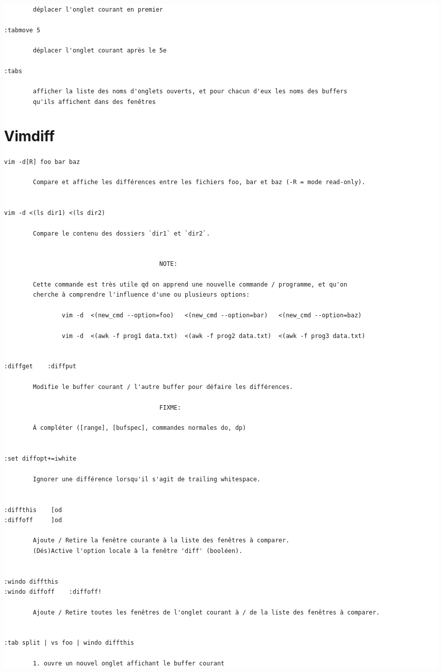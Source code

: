             déplacer l'onglet courant en premier

    :tabmove 5

            déplacer l'onglet courant après le 5e

    :tabs

            afficher la liste des noms d'onglets ouverts, et pour chacun d'eux les noms des buffers
            qu'ils affichent dans des fenêtres

# Vimdiff

    vim -d[R] foo bar baz

            Compare et affiche les différences entre les fichiers foo, bar et baz (-R = mode read-only).


    vim -d <(ls dir1) <(ls dir2)

            Compare le contenu des dossiers `dir1` et `dir2`.


                                               NOTE:

            Cette commande est très utile qd on apprend une nouvelle commande / programme, et qu'on
            cherche à comprendre l'influence d'une ou plusieurs options:

                    vim -d  <(new_cmd --option=foo)   <(new_cmd --option=bar)   <(new_cmd --option=baz)

                    vim -d  <(awk -f prog1 data.txt)  <(awk -f prog2 data.txt)  <(awk -f prog3 data.txt)


    :diffget    :diffput

            Modifie le buffer courant / l'autre buffer pour défaire les différences.

                                               FIXME:

            À compléter ([range], [bufspec], commandes normales do, dp)


    :set diffopt+=iwhite

            Ignorer une différence lorsqu'il s'agit de trailing whitespace.


    :diffthis    [od
    :diffoff     ]od

            Ajoute / Retire la fenêtre courante à la liste des fenêtres à comparer.
            (Dés)Active l'option locale à la fenêtre 'diff' (booléen).


    :windo diffthis
    :windo diffoff    :diffoff!

            Ajoute / Retire toutes les fenêtres de l'onglet courant à / de la liste des fenêtres à comparer.


    :tab split | vs foo | windo diffthis

            1. ouvre un nouvel onglet affichant le buffer courant
